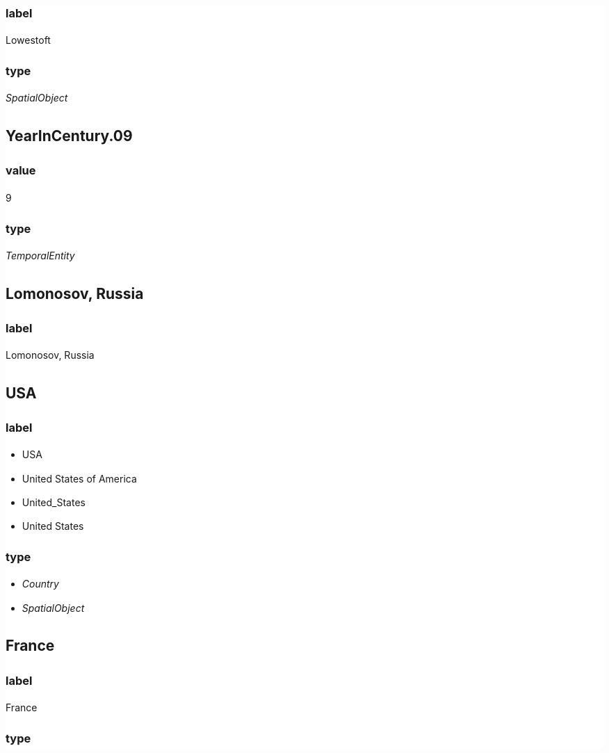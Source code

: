 ### label


Lowestoft

### type


*SpatialObject*

## YearInCentury.09

### value


9

### type


*TemporalEntity*

## Lomonosov, Russia

### label


Lomonosov, Russia

## USA

### label

 - USA

 - United States of America

 - United_States

 - United States

### type

 - *Country*

 - *SpatialObject*

## France

### label


France

### type
